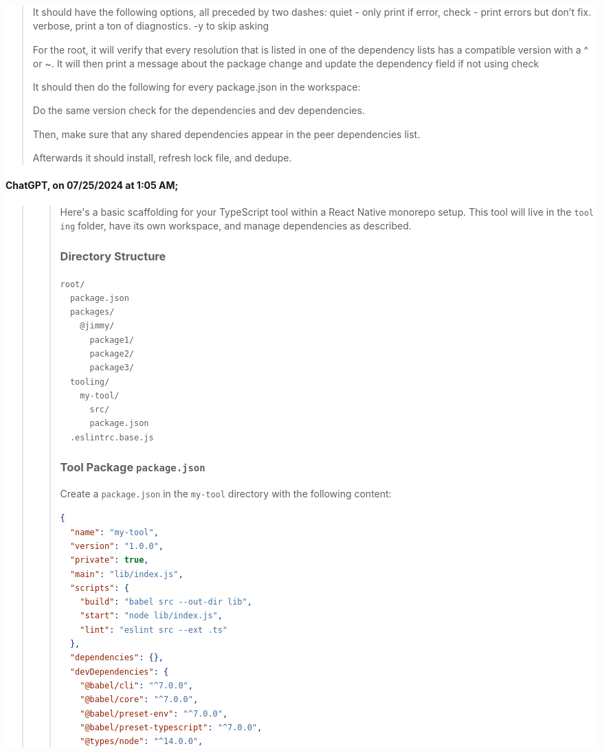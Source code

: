 > It should have the following options, all preceded by two dashes: quiet - only print if error, check - print errors
> but don’t fix. verbose, print a ton of diagnostics. -y to skip asking
>
> For the root, it will verify that every resolution that is listed in one of the dependency lists has a compatible
> version with a ^ or ~. It will then print a message about the package change and update the dependency field if not
> using check
>
> It should then do the following for every package.json in the workspace:
>
> Do the same version check for the dependencies and dev dependencies.
>
> Then, make sure that any shared dependencies appear in the peer dependencies list.
>
> Afterwards it should install, refresh lock file, and dedupe.



#### ChatGPT, on 07/25/2024 at 1:05 AM;

> > Here's a basic scaffolding for your TypeScript tool within a React Native monorepo setup. This tool will live in the
> > `tooling` folder, have its own workspace, and manage dependencies as described.
> >
> > ### Directory Structure
> >
> > ```
> > root/
> >   package.json
> >   packages/
> >     @jimmy/
> >       package1/
> >       package2/
> >       package3/
> >   tooling/
> >     my-tool/
> >       src/
> >       package.json
> >   .eslintrc.base.js
> > ```
> >
> > ### Tool Package `package.json`
> >
> > Create a `package.json` in the `my-tool` directory with the following content:
> >
> > ```json
> > {
> >   "name": "my-tool",
> >   "version": "1.0.0",
> >   "private": true,
> >   "main": "lib/index.js",
> >   "scripts": {
> >     "build": "babel src --out-dir lib",
> >     "start": "node lib/index.js",
> >     "lint": "eslint src --ext .ts"
> >   },
> >   "dependencies": {},
> >   "devDependencies": {
> >     "@babel/cli": "^7.0.0",
> >     "@babel/core": "^7.0.0",
> >     "@babel/preset-env": "^7.0.0",
> >     "@babel/preset-typescript": "^7.0.0",
> >     "@types/node": "^14.0.0",